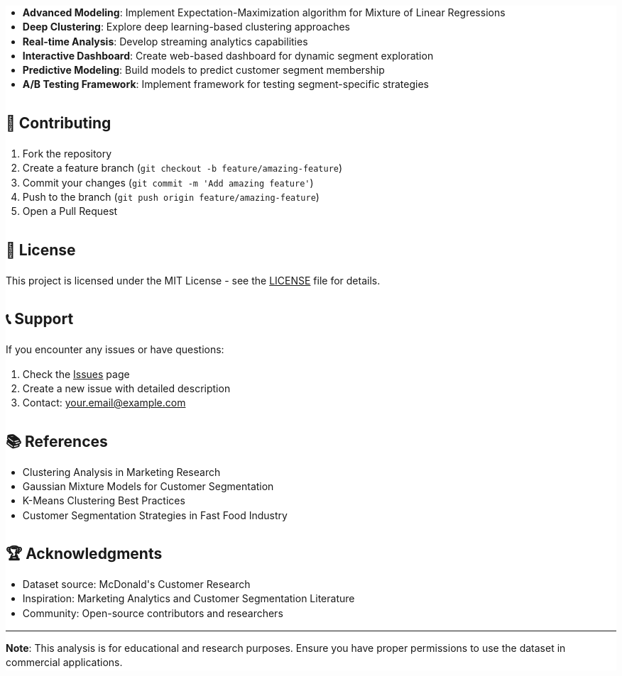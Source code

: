 - **Advanced Modeling**: Implement Expectation-Maximization algorithm for Mixture of Linear Regressions
- **Deep Clustering**: Explore deep learning-based clustering approaches
- **Real-time Analysis**: Develop streaming analytics capabilities
- **Interactive Dashboard**: Create web-based dashboard for dynamic segment exploration
- **Predictive Modeling**: Build models to predict customer segment membership
- **A/B Testing Framework**: Implement framework for testing segment-specific strategies

## 🤝 Contributing

1. Fork the repository
2. Create a feature branch (`git checkout -b feature/amazing-feature`)
3. Commit your changes (`git commit -m 'Add amazing feature'`)
4. Push to the branch (`git push origin feature/amazing-feature`)
5. Open a Pull Request

## 📄 License

This project is licensed under the MIT License - see the [LICENSE](LICENSE) file for details.

## 📞 Support

If you encounter any issues or have questions:

1. Check the [Issues](https://github.com/predator-911/Market_Segmentation_P2/issues) page
2. Create a new issue with detailed description
3. Contact: your.email@example.com

## 📚 References

- Clustering Analysis in Marketing Research
- Gaussian Mixture Models for Customer Segmentation
- K-Means Clustering Best Practices
- Customer Segmentation Strategies in Fast Food Industry

## 🏆 Acknowledgments

- Dataset source: McDonald's Customer Research
- Inspiration: Marketing Analytics and Customer Segmentation Literature
- Community: Open-source contributors and researchers

---

**Note**: This analysis is for educational and research purposes. Ensure you have proper permissions to use the dataset in commercial applications.
